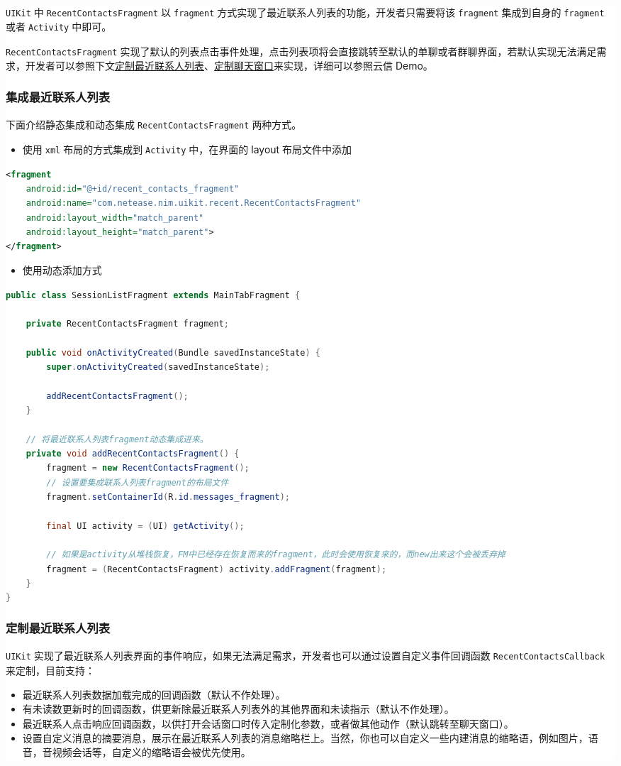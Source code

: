 `UIKit` 中 `RecentContactsFragment` 以 `fragment` 方式实现了最近联系人列表的功能，开发者只需要将该 `fragment` 集成到自身的 `fragment` 或者 `Activity` 中即可。

`RecentContactsFragment` 实现了默认的列表点击事件处理，点击列表项将会直接跳转至默认的单聊或者群聊界面，若默认实现无法满足需求，开发者可以参照下文[定制最近联系人列表](#定制最近联系人列表)、[定制聊天窗口](#定制聊天窗口)来实现，详细可以参照云信 Demo。

### <span id="集成最近联系人列表"> 集成最近联系人列表 </span>

下面介绍静态集成和动态集成 `RecentContactsFragment` 两种方式。

- 使用 `xml` 布局的方式集成到 `Activity` 中，在界面的 layout 布局文件中添加

```xml
<fragment
    android:id="@+id/recent_contacts_fragment"
    android:name="com.netease.nim.uikit.recent.RecentContactsFragment"
    android:layout_width="match_parent"
    android:layout_height="match_parent">
</fragment>
```

- 使用动态添加方式

```java
public class SessionListFragment extends MainTabFragment {

    private RecentContactsFragment fragment;

    public void onActivityCreated(Bundle savedInstanceState) {
        super.onActivityCreated(savedInstanceState);

        addRecentContactsFragment();
    }

 	// 将最近联系人列表fragment动态集成进来。
 	private void addRecentContactsFragment() {
        fragment = new RecentContactsFragment();
        // 设置要集成联系人列表fragment的布局文件
        fragment.setContainerId(R.id.messages_fragment);

        final UI activity = (UI) getActivity();

        // 如果是activity从堆栈恢复，FM中已经存在恢复而来的fragment，此时会使用恢复来的，而new出来这个会被丢弃掉
        fragment = (RecentContactsFragment) activity.addFragment(fragment);
    }
}
```

### <span id="定制最近联系人列表"> 定制最近联系人列表</span>

`UIKit` 实现了最近联系人列表界面的事件响应，如果无法满足需求，开发者也可以通过设置自定义事件回调函数 `RecentContactsCallback` 来定制，目前支持：

- 最近联系人列表数据加载完成的回调函数（默认不作处理）。
- 有未读数更新时的回调函数，供更新除最近联系人列表外的其他界面和未读指示（默认不作处理）。
- 最近联系人点击响应回调函数，以供打开会话窗口时传入定制化参数，或者做其他动作（默认跳转至聊天窗口）。
- 设置自定义消息的摘要消息，展示在最近联系人列表的消息缩略栏上。当然，你也可以自定义一些内建消息的缩略语，例如图片，语音，音视频会话等，自定义的缩略语会被优先使用。
